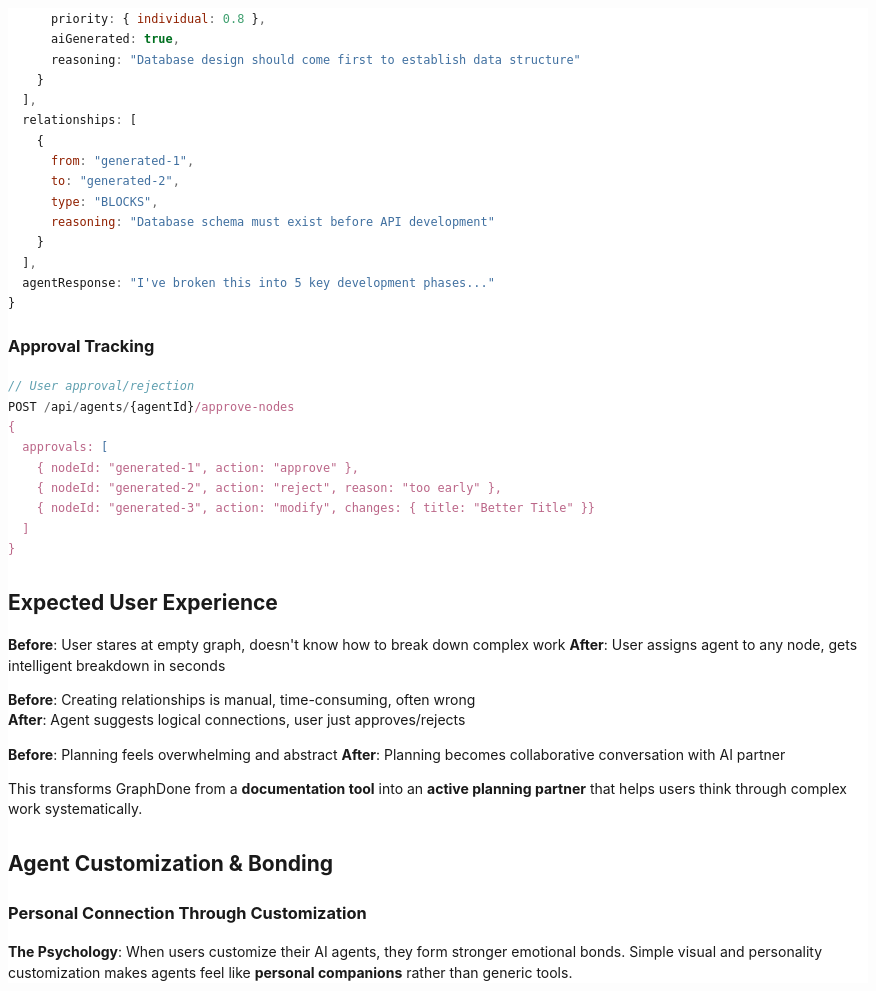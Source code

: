 ```javascript
      priority: { individual: 0.8 },
      aiGenerated: true,
      reasoning: "Database design should come first to establish data structure"
    }
  ],
  relationships: [
    {
      from: "generated-1",
      to: "generated-2", 
      type: "BLOCKS",
      reasoning: "Database schema must exist before API development"
    }
  ],
  agentResponse: "I've broken this into 5 key development phases..."
}
```

### Approval Tracking

```javascript
// User approval/rejection
POST /api/agents/{agentId}/approve-nodes
{
  approvals: [
    { nodeId: "generated-1", action: "approve" },
    { nodeId: "generated-2", action: "reject", reason: "too early" },
    { nodeId: "generated-3", action: "modify", changes: { title: "Better Title" }}
  ]
}
```

## Expected User Experience

**Before**: User stares at empty graph, doesn't know how to break down complex work
**After**: User assigns agent to any node, gets intelligent breakdown in seconds

**Before**: Creating relationships is manual, time-consuming, often wrong  
**After**: Agent suggests logical connections, user just approves/rejects

**Before**: Planning feels overwhelming and abstract
**After**: Planning becomes collaborative conversation with AI partner

This transforms GraphDone from a **documentation tool** into an **active planning partner** that helps users think through complex work systematically.

## Agent Customization & Bonding

### Personal Connection Through Customization

**The Psychology**: When users customize their AI agents, they form stronger emotional bonds. Simple visual and personality customization makes agents feel like **personal companions** rather than generic tools.
